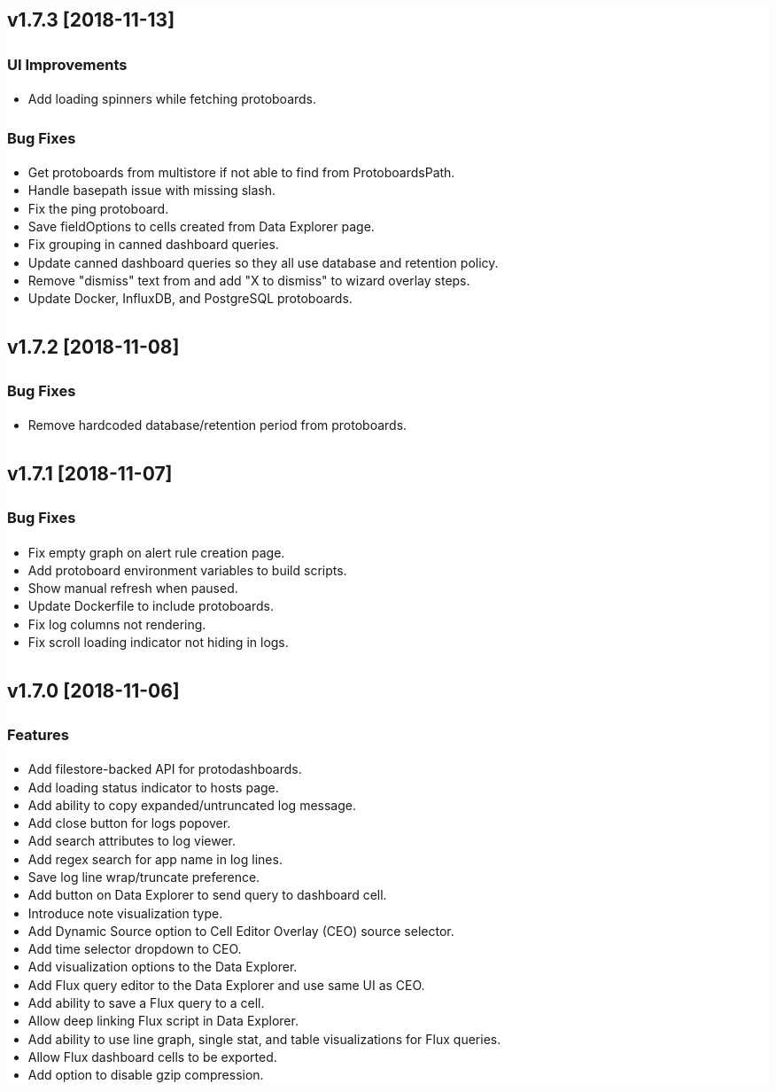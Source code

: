 ## v1.7.3 [2018-11-13]

### UI Improvements

* Add loading spinners while fetching protoboards.

### Bug Fixes

* Get protoboards from multistore  if not able to find from ProtoboardsPath.
* Handle basepath issue with missing slash.
* Fix the  ping protoboard.
* Save fieldOptions to cells created from Data Explorer page.
* Fix grouping in canned dashboard queries.
* Update canned dashboard queries so they all use database and retention policy.
* Remove "dismiss" text from and add "X to dismiss" to wizard overlay steps.
* Update Docker, InfluxDB, and PostgreSQL protoboards.

## v1.7.2 [2018-11-08]

### Bug Fixes

* Remove hardcoded database/retention period from protoboards.

## v1.7.1 [2018-11-07]

### Bug Fixes

* Fix empty graph on alert rule creation page.
* Add protoboard environment variables to build scripts.
* Show manual refresh when paused.
* Update Dockerfile to include protoboards.
* Fix log columns not rendering.
* Fix scroll loading indicator not hiding in logs.


## v1.7.0 [2018-11-06]

### Features

* Add filestore-backed API for protodashboards.
* Add loading status indicator to hosts page.
* Add ability to copy expanded/untruncated log message.
* Add close button for logs popover.
* Add search attributes to log viewer.
* Add regex search for app name in log lines.
* Save log line wrap/truncate preference.
* Add button on Data Explorer to send query to dashboard cell.
* Introduce note visualization type.
* Add Dynamic Source option to Cell Editor Overlay (CEO) source selector.
* Add time selector dropdown to CEO.
* Add visualization options to the Data Explorer.
* Add Flux query editor to the Data Explorer and use same UI as CEO.
* Add ability to save a Flux query to a cell.
* Allow deep linking Flux script in Data Explorer.
* Add ability to use line graph, single stat, and table visualizations for Flux queries.
* Allow Flux dashboard cells to be exported.
* Add option to disable gzip compression.
